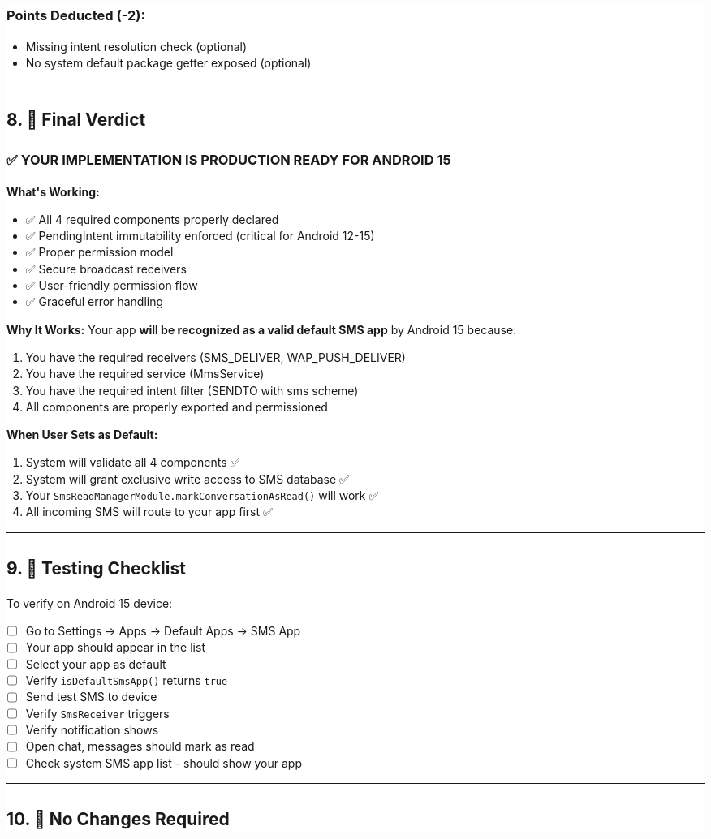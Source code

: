 ### Points Deducted (-2):
- Missing intent resolution check (optional)
- No system default package getter exposed (optional)

---

## 8. 🚀 Final Verdict

### ✅ **YOUR IMPLEMENTATION IS PRODUCTION READY FOR ANDROID 15**

**What's Working:**
- ✅ All 4 required components properly declared
- ✅ PendingIntent immutability enforced (critical for Android 12-15)
- ✅ Proper permission model
- ✅ Secure broadcast receivers
- ✅ User-friendly permission flow
- ✅ Graceful error handling

**Why It Works:**
Your app **will be recognized as a valid default SMS app** by Android 15 because:
1. You have the required receivers (SMS_DELIVER, WAP_PUSH_DELIVER)
2. You have the required service (MmsService)
3. You have the required intent filter (SENDTO with sms scheme)
4. All components are properly exported and permissioned

**When User Sets as Default:**
1. System will validate all 4 components ✅
2. System will grant exclusive write access to SMS database ✅
3. Your `SmsReadManagerModule.markConversationAsRead()` will work ✅
4. All incoming SMS will route to your app first ✅

---

## 9. 🔧 Testing Checklist

To verify on Android 15 device:

- [ ] Go to Settings → Apps → Default Apps → SMS App
- [ ] Your app should appear in the list
- [ ] Select your app as default
- [ ] Verify `isDefaultSmsApp()` returns `true`
- [ ] Send test SMS to device
- [ ] Verify `SmsReceiver` triggers
- [ ] Verify notification shows
- [ ] Open chat, messages should mark as read
- [ ] Check system SMS app list - should show your app

---

## 10. 📝 No Changes Required
